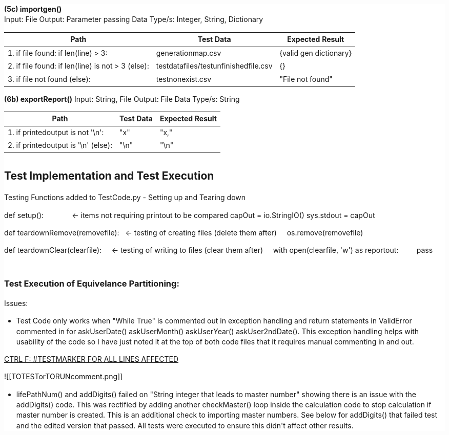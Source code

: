 **(5c) importgen()**  
Input: File
Output: Parameter passing
Data Type/s: Integer, String, Dictionary

| Path                                              | Test Data                            | Expected Result        |
| ------------------------------------------------- | ------------------------------------ | ---------------------- |
| 1. if file found: if len(line) > 3:               | generationmap.csv                    | {valid gen dictionary} |
| 2. if file found: if len(line) is not > 3 (else): | testdatafiles/testunfinishedfile.csv | {}                     |
| 3. if file not found (else):                      | testnonexist.csv                     | "File not found"       |
  
**(6b) exportReport()**
Input: String, File
Output: File
Data Type/s: String

| Path                                 | Test Data | Expected Result |
| ------------------------------------ | --------- | --------------- |
| 1. if printedoutput is not '\n':     | "x"       | "x,"            |
| 2. if printedoutput is  '\n' (else): | "\n"      | "\n"            |
 
## Test Implementation and Test Execution

Testing Functions added to TestCode.py - Setting up and Tearing down

def setup():              <- items not requiring printout to be compared
	capOut = io.StringIO()
	sys.stdout = capOut

def teardownRemove(removefile):   <- testing of creating files (delete them after)
    os.remove(removefile)

def teardownClear(clearfile):     <- testing of writing to files (clear them after)
    with open(clearfile, 'w') as reportout:
        pass
        
### Test Execution of Equivelance Partitioning:

Issues:
- Test Code only works when "While True" is commented out in exception handling and return statements in ValidError commented in for askUserDate() askUserMonth() askUserYear() askUser2ndDate(). This exception handling helps with usability of the code so I have just noted it at the top of both code files that it requires manual commenting in and out.  

 <u>CTRL F: #TESTMARKER FOR ALL LINES AFFECTED</u>

 ![[TOTESTorTORUNcomment.png]]


- lifePathNum() and addDigits() failed on "String integer that leads to master number" showing there is an issue with the addDigits() code. This was rectified by adding another checkMaster() loop inside the calculation code to stop calculation if master number is created. This is an additional check to importing master numbers. See below for addDigits() that failed test and the edited version that passed. All tests were executed to ensure this didn't affect other results.
